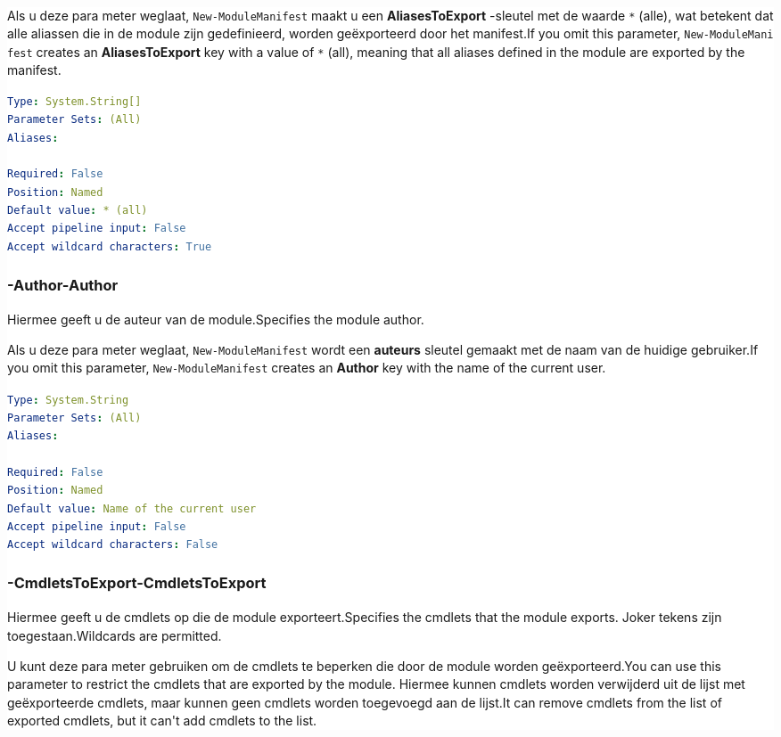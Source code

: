 <span data-ttu-id="9613f-152">Als u deze para meter weglaat, `New-ModuleManifest` maakt u een **AliasesToExport** -sleutel met de waarde `*` (alle), wat betekent dat alle aliassen die in de module zijn gedefinieerd, worden geëxporteerd door het manifest.</span><span class="sxs-lookup"><span data-stu-id="9613f-152">If you omit this parameter, `New-ModuleManifest` creates an **AliasesToExport** key with a value of `*` (all), meaning that all aliases defined in the module are exported by the manifest.</span></span>

```yaml
Type: System.String[]
Parameter Sets: (All)
Aliases:

Required: False
Position: Named
Default value: * (all)
Accept pipeline input: False
Accept wildcard characters: True
```

### <span data-ttu-id="9613f-153">-Author</span><span class="sxs-lookup"><span data-stu-id="9613f-153">-Author</span></span>

<span data-ttu-id="9613f-154">Hiermee geeft u de auteur van de module.</span><span class="sxs-lookup"><span data-stu-id="9613f-154">Specifies the module author.</span></span>

<span data-ttu-id="9613f-155">Als u deze para meter weglaat, `New-ModuleManifest` wordt een **auteurs** sleutel gemaakt met de naam van de huidige gebruiker.</span><span class="sxs-lookup"><span data-stu-id="9613f-155">If you omit this parameter, `New-ModuleManifest` creates an **Author** key with the name of the current user.</span></span>

```yaml
Type: System.String
Parameter Sets: (All)
Aliases:

Required: False
Position: Named
Default value: Name of the current user
Accept pipeline input: False
Accept wildcard characters: False
```

### <span data-ttu-id="9613f-156">-CmdletsToExport</span><span class="sxs-lookup"><span data-stu-id="9613f-156">-CmdletsToExport</span></span>

<span data-ttu-id="9613f-157">Hiermee geeft u de cmdlets op die de module exporteert.</span><span class="sxs-lookup"><span data-stu-id="9613f-157">Specifies the cmdlets that the module exports.</span></span> <span data-ttu-id="9613f-158">Joker tekens zijn toegestaan.</span><span class="sxs-lookup"><span data-stu-id="9613f-158">Wildcards are permitted.</span></span>

<span data-ttu-id="9613f-159">U kunt deze para meter gebruiken om de cmdlets te beperken die door de module worden geëxporteerd.</span><span class="sxs-lookup"><span data-stu-id="9613f-159">You can use this parameter to restrict the cmdlets that are exported by the module.</span></span> <span data-ttu-id="9613f-160">Hiermee kunnen cmdlets worden verwijderd uit de lijst met geëxporteerde cmdlets, maar kunnen geen cmdlets worden toegevoegd aan de lijst.</span><span class="sxs-lookup"><span data-stu-id="9613f-160">It can remove cmdlets from the list of exported cmdlets, but it can't add cmdlets to the list.</span></span>
